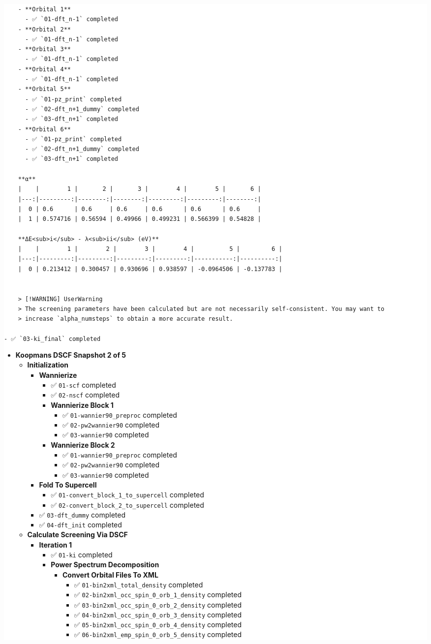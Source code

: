         - **Orbital 1**
          - ✅ `01-dft_n-1` completed  
        - **Orbital 2**
          - ✅ `01-dft_n-1` completed  
        - **Orbital 3**
          - ✅ `01-dft_n-1` completed  
        - **Orbital 4**
          - ✅ `01-dft_n-1` completed  
        - **Orbital 5**
          - ✅ `01-pz_print` completed  
          - ✅ `02-dft_n+1_dummy` completed  
          - ✅ `03-dft_n+1` completed  
        - **Orbital 6**
          - ✅ `01-pz_print` completed  
          - ✅ `02-dft_n+1_dummy` completed  
          - ✅ `03-dft_n+1` completed  

        **α**
        |    |        1 |       2 |       3 |        4 |        5 |       6 |
        |---:|---------:|--------:|--------:|---------:|---------:|--------:|
        |  0 | 0.6      | 0.6     | 0.6     | 0.6      | 0.6      | 0.6     |
        |  1 | 0.574716 | 0.56594 | 0.49966 | 0.499231 | 0.566399 | 0.54828 |

        **ΔE<sub>i</sub> - λ<sub>ii</sub> (eV)**
        |    |        1 |        2 |        3 |        4 |          5 |         6 |
        |---:|---------:|---------:|---------:|---------:|-----------:|----------:|
        |  0 | 0.213412 | 0.300457 | 0.930696 | 0.938597 | -0.0964506 | -0.137783 |


        > [!WARNING] UserWarning
        > The screening parameters have been calculated but are not necessarily self-consistent. You may want to
        > increase `alpha_numsteps` to obtain a more accurate result.

    - ✅ `03-ki_final` completed  
  - **Koopmans DSCF Snapshot 2 of 5**
    - **Initialization**
      - **Wannierize**
        - ✅ `01-scf` completed  
        - ✅ `02-nscf` completed  
        - **Wannierize Block 1**
          - ✅ `01-wannier90_preproc` completed  
          - ✅ `02-pw2wannier90` completed  
          - ✅ `03-wannier90` completed  
        - **Wannierize Block 2**
          - ✅ `01-wannier90_preproc` completed  
          - ✅ `02-pw2wannier90` completed  
          - ✅ `03-wannier90` completed  
      - **Fold To Supercell**
        - ✅ `01-convert_block_1_to_supercell` completed  
        - ✅ `02-convert_block_2_to_supercell` completed  
      - ✅ `03-dft_dummy` completed  
      - ✅ `04-dft_init` completed  
    - **Calculate Screening Via DSCF**
      - **Iteration 1**
        - ✅ `01-ki` completed  
        - **Power Spectrum Decomposition**
          - **Convert Orbital Files To XML**
            - ✅ `01-bin2xml_total_density` completed  
            - ✅ `02-bin2xml_occ_spin_0_orb_1_density` completed  
            - ✅ `03-bin2xml_occ_spin_0_orb_2_density` completed  
            - ✅ `04-bin2xml_occ_spin_0_orb_3_density` completed  
            - ✅ `05-bin2xml_occ_spin_0_orb_4_density` completed  
            - ✅ `06-bin2xml_emp_spin_0_orb_5_density` completed  